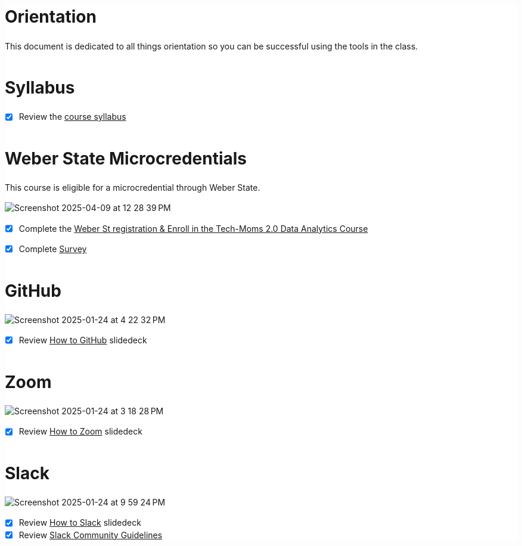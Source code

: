 # Orientation 

This document is dedicated to all things orientation so you can be successful using the tools in the class. 

# Syllabus

-  [x] Review the [course syllabus](https://github.com/Tech-Moms/data_ai_fall_2025/blob/main/syllabus.md) 

# Weber State Microcredentials 

This course is eligible for a microcredential through Weber State. 

<img width="1296" alt="Screenshot 2025-04-09 at 12 28 39 PM" src="https://github.com/user-attachments/assets/8178dbb9-87b1-43a7-aa5f-4296b26d1013" />

- [x] Complete the [Weber St registration & Enroll in the Tech-Moms 2.0 Data Analytics Course](https://continue.weber.edu/professional/CourseDetails.aspx?course=CEPR1036&crn=262026560&cust=false)

- [x] Complete [Survey](https://weber.co1.qualtrics.com/jfe/form/SV_0rn2iR45P4qRIcC)

# GitHub 

<img width="1220" alt="Screenshot 2025-01-24 at 4 22 32 PM" src="https://github.com/user-attachments/assets/a3fc4881-337d-4653-bfb3-ec236e445535" />

- [x] Review [How to GitHub](https://docs.google.com/presentation/d/1ttR8RHF_bvDvXxFFcWyrDF-R8yrwz2Nv7C52DkT7wmA/edit#slide=id.p) slidedeck 

# Zoom 

<img width="1416" alt="Screenshot 2025-01-24 at 3 18 28 PM" src="https://github.com/user-attachments/assets/0f92a4d4-d5b0-4907-9497-c438ba93abf4" />

- [x] Review [How to Zoom](https://docs.google.com/presentation/d/1uWO-6n43WHXC0CEJy2rL325ISufFn6T8Dasnv3zMttU/edit#slide=id.g28574f72604_0_231) slidedeck 


# Slack 

<img width="1203" alt="Screenshot 2025-01-24 at 9 59 24 PM" src="https://github.com/user-attachments/assets/3dc6842b-cf82-4882-8a2e-57889cb2555c" />


- [x] Review [How to Slack](https://docs.google.com/presentation/d/13J3SMleRikT6HBoN9NXFjLYuPWc603o4Dvpief3NvN8/edit?usp=sharing) slidedeck 
- [x] Review [Slack Community Guidelines](https://docs.google.com/document/d/1g7nEFyEZe8AvSan-bbYAuvJorYvHSdoX55urAGQO_iI/edit?usp=sharing)
